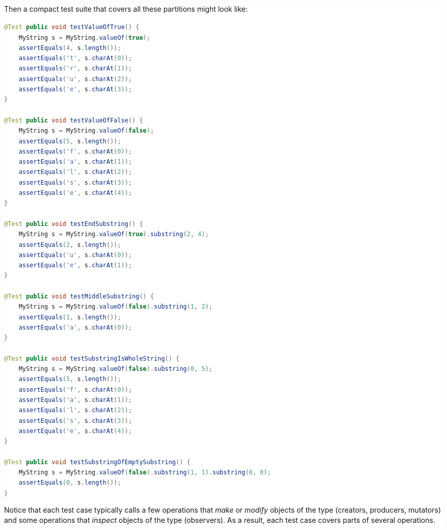 Then a compact test suite that covers all these partitions might look like:

```java
@Test public void testValueOfTrue() {
    MyString s = MyString.valueOf(true);
    assertEquals(4, s.length());
    assertEquals('t', s.charAt(0));
    assertEquals('r', s.charAt(1));
    assertEquals('u', s.charAt(2));
    assertEquals('e', s.charAt(3));
}

@Test public void testValueOfFalse() {
    MyString s = MyString.valueOf(false);
    assertEquals(5, s.length());
    assertEquals('f', s.charAt(0));
    assertEquals('a', s.charAt(1));
    assertEquals('l', s.charAt(2));
    assertEquals('s', s.charAt(3));
    assertEquals('e', s.charAt(4));
}

@Test public void testEndSubstring() {
    MyString s = MyString.valueOf(true).substring(2, 4);
    assertEquals(2, s.length());
    assertEquals('u', s.charAt(0));
    assertEquals('e', s.charAt(1));
}

@Test public void testMiddleSubstring() {
    MyString s = MyString.valueOf(false).substring(1, 2);
    assertEquals(1, s.length());
    assertEquals('a', s.charAt(0));
}

@Test public void testSubstringIsWholeString() {
    MyString s = MyString.valueOf(false).substring(0, 5);
    assertEquals(5, s.length());
    assertEquals('f', s.charAt(0));
    assertEquals('a', s.charAt(1));
    assertEquals('l', s.charAt(2));
    assertEquals('s', s.charAt(3));
    assertEquals('e', s.charAt(4));
}

@Test public void testSubstringOfEmptySubstring() {
    MyString s = MyString.valueOf(false).substring(1, 1).substring(0, 0);
    assertEquals(0, s.length());
}
```

Notice that each test case typically calls a few operations that *make* or *modify* objects of the type (creators, producers, mutators) and some operations that *inspect* objects of the type (observers).  As a result, each test case covers parts of several operations.
